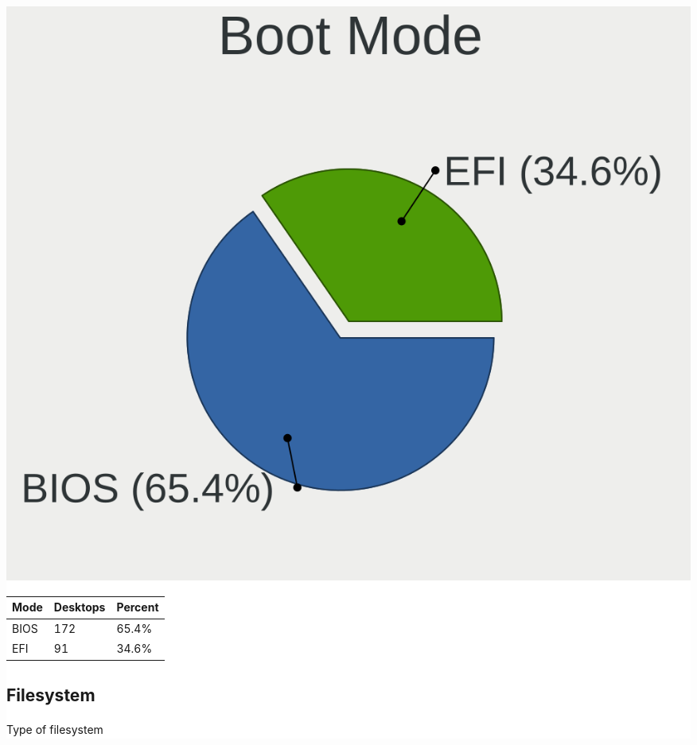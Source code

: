 ![Boot Mode](./images/pie_chart/os_boot_mode.svg)


| Mode | Desktops | Percent |
|------|----------|---------|
| BIOS | 172      | 65.4%   |
| EFI  | 91       | 34.6%   |

Filesystem
----------

Type of filesystem
